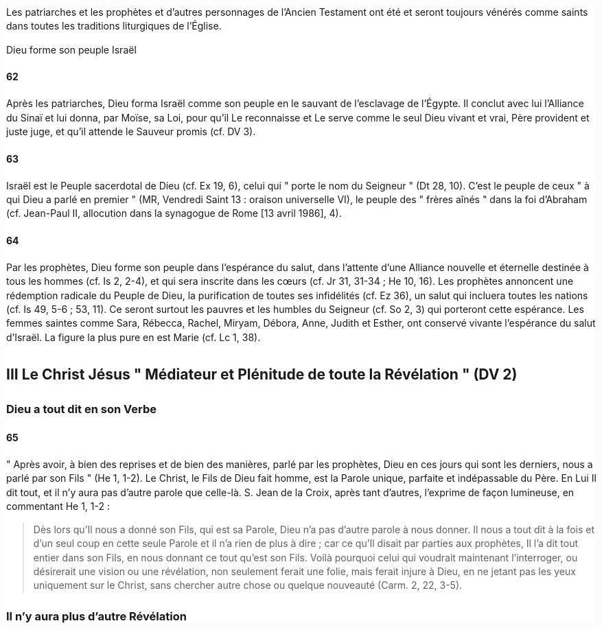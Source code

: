 Les patriarches et les prophètes et d’autres personnages de l’Ancien Testament ont été et seront toujours vénérés comme saints dans toutes les traditions liturgiques de l’Église.

Dieu forme son peuple Israël

#### 62

Après les patriarches, Dieu forma Israël comme son peuple en le sauvant de l’esclavage de l’Égypte. Il conclut avec lui l’Alliance du Sinaï et lui donna, par Moïse, sa Loi, pour qu’il Le reconnaisse et Le serve comme le seul Dieu vivant et vrai, Père provident et juste juge, et qu’il attende le Sauveur promis (cf. DV 3).

#### 63

Israël est le Peuple sacerdotal de Dieu (cf. Ex 19, 6), celui qui " porte le nom du Seigneur " (Dt 28, 10). C’est le peuple de ceux " à qui Dieu a parlé en premier " (MR, Vendredi Saint 13 : oraison universelle VI), le peuple des " frères aînés " dans la foi d’Abraham (cf. Jean-Paul II, allocution dans la synagogue de Rome \[13 avril 1986], 4).

#### 64

Par les prophètes, Dieu forme son peuple dans l’espérance du salut, dans l’attente d’une Alliance nouvelle et éternelle destinée à tous les hommes (cf. Is 2, 2-4), et qui sera inscrite dans les cœurs (cf. Jr 31, 31-34 ; He 10, 16). Les prophètes annoncent une rédemption radicale du Peuple de Dieu, la purification de toutes ses infidélités (cf. Ez 36), un salut qui incluera toutes les nations (cf. Is 49, 5-6 ; 53, 11). Ce seront surtout les pauvres et les humbles du Seigneur (cf. So 2, 3) qui porteront cette espérance. Les femmes saintes comme Sara, Rébecca, Rachel, Miryam, Débora, Anne, Judith et Esther, ont conservé vivante l’espérance du salut d’Israël. La figure la plus pure en est Marie (cf. Lc 1, 38).



## III Le Christ Jésus " Médiateur et Plénitude de toute la Révélation " (DV 2)

### Dieu a tout dit en son Verbe

#### 65

" Après avoir, à bien des reprises et de bien des manières, parlé par les prophètes, Dieu en ces jours qui sont les derniers, nous a parlé par son Fils " (He 1, 1-2). Le Christ, le Fils de Dieu fait homme, est la Parole unique, parfaite et indépassable du Père. En Lui Il dit tout, et il n’y aura pas d’autre parole que celle-là. S. Jean de la Croix, après tant d’autres, l’exprime de façon lumineuse, en commentant He 1, 1-2 :

> Dès lors qu’Il nous a donné son Fils, qui est sa Parole, Dieu n’a pas d’autre parole à nous donner. Il nous a tout dit à la fois et d’un seul coup en cette seule Parole et il n’a rien de plus à dire ; car ce qu’Il disait par parties aux prophètes, Il l’a dit tout entier dans son Fils, en nous donnant ce tout qu’est son Fils. Voilà pourquoi celui qui voudrait maintenant l’interroger, ou désirerait une vision ou une révélation, non seulement ferait une folie, mais ferait injure à Dieu, en ne jetant pas les yeux uniquement sur le Christ, sans chercher autre chose ou quelque nouveauté (Carm. 2, 22, 3-5).

### Il n’y aura plus d’autre Révélation
